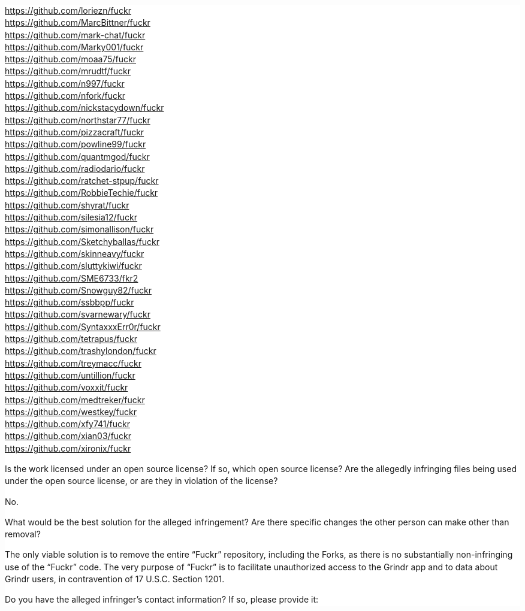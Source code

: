 https://github.com/loriezn/fuckr  
https://github.com/MarcBittner/fuckr  
https://github.com/mark-chat/fuckr  
https://github.com/Marky001/fuckr  
https://github.com/moaa75/fuckr  
https://github.com/mrudtf/fuckr  
https://github.com/n997/fuckr  
https://github.com/nfork/fuckr  
https://github.com/nickstacydown/fuckr  
https://github.com/northstar77/fuckr  
https://github.com/pizzacraft/fuckr  
https://github.com/powline99/fuckr  
https://github.com/quantmgod/fuckr  
https://github.com/radiodario/fuckr  
https://github.com/ratchet-stpup/fuckr  
https://github.com/RobbieTechie/fuckr  
https://github.com/shyrat/fuckr  
https://github.com/silesia12/fuckr  
https://github.com/simonallison/fuckr  
https://github.com/Sketchyballas/fuckr  
https://github.com/skinneavy/fuckr  
https://github.com/sluttykiwi/fuckr  
https://github.com/SME6733/fkr2  
https://github.com/Snowguy82/fuckr  
https://github.com/ssbbpp/fuckr  
https://github.com/svarnewary/fuckr  
https://github.com/SyntaxxxErr0r/fuckr  
https://github.com/tetrapus/fuckr  
https://github.com/trashylondon/fuckr  
https://github.com/treymacc/fuckr  
https://github.com/untillion/fuckr  
https://github.com/voxxit/fuckr  
https://github.com/medtreker/fuckr  
https://github.com/westkey/fuckr  
https://github.com/xfy741/fuckr  
https://github.com/xian03/fuckr  
https://github.com/xironix/fuckr  

Is the work licensed under an open source license? If so, which open source license? Are the allegedly infringing files being used under the open source license, or are they in violation of the license?

No.

What would be the best solution for the alleged infringement? Are there specific changes the other person can make other than removal?

The only viable solution is to remove the entire “Fuckr” repository, including the Forks, as there is no substantially non-infringing use of the “Fuckr” code. The very purpose of “Fuckr” is to facilitate unauthorized access to the Grindr app and to data about Grindr users, in contravention of 17 U.S.C. Section 1201.

Do you have the alleged infringer’s contact information? If so, please provide it:
